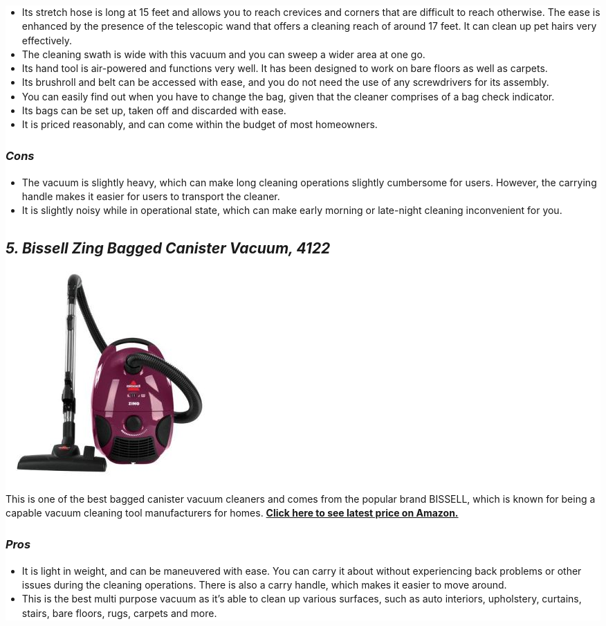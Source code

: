 -   Its stretch hose is long at 15 feet and allows you to reach crevices and corners that are difficult to reach otherwise. The ease is enhanced by the presence of the telescopic wand that offers a cleaning reach of around 17 feet. It can clean up pet hairs very effectively.
-   The cleaning swath is wide with this vacuum and you can sweep a wider area at one go.
-   Its hand tool is air-powered and functions very well. It has been designed to work on bare floors as well as carpets.
-   Its brushroll and belt can be accessed with ease, and you do not need the use of any screwdrivers for its assembly.
-   You can easily find out when you have to change the bag, given that the cleaner comprises of a bag check indicator.
-   Its bags can be set up, taken off and discarded with ease.
-   It is priced reasonably, and can come within the budget of most homeowners.

### ***Cons***

-   The vacuum is slightly heavy, which can make long cleaning operations slightly cumbersome for users. However, the carrying handle makes it easier for users to transport the cleaner.
-   It is slightly noisy while in operational state, which can make early morning or late-night cleaning inconvenient for you.

## ***5\. Bissell Zing Bagged Canister Vacuum, 4122***  

[![Best Bagged Canister Vacuum](images/Bissell-Zing-Bagged-Canister-Vacuum-Maroon-4122-Corded-6.jpg)](https://www.amazon.com/Bissell-Bagged-Canister-Vacuum-4122/dp/B00AZBIV9Q?th=1&linkCode=ll1&tag=bestofvacuum2-20&linkId=199e3960a96c63e8733d28158527b080&language=en_US&ref_=as_li_ss_tl)

This is one of the best bagged canister vacuum cleaners and comes from the popular brand BISSELL, which is known for being a capable vacuum cleaning tool manufacturers for homes. [**Click here to see latest price on Amazon.**](https://www.amazon.com/Bissell-Bagged-Canister-Vacuum-4122/dp/B00AZBIV9Q?th=1&linkCode=ll1&tag=bestofvacuum2-20&linkId=199e3960a96c63e8733d28158527b080&language=en_US&ref_=as_li_ss_tl)

### ***Pros***

-   It is light in weight, and can be maneuvered with ease. You can carry it about without experiencing back problems or other issues during the cleaning operations. There is also a carry handle, which makes it easier to move around.
-   This is the best multi purpose vacuum as it’s able to clean up various surfaces, such as auto interiors, upholstery, curtains, stairs, bare floors, rugs, carpets and more.

